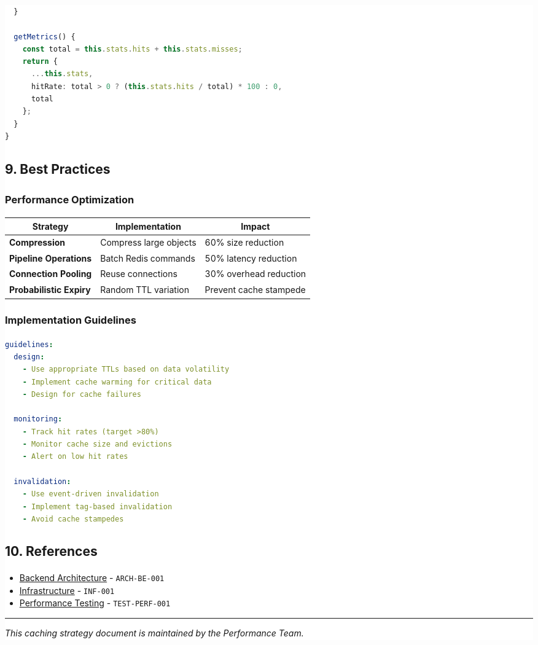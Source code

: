 ```typescript
  }
  
  getMetrics() {
    const total = this.stats.hits + this.stats.misses;
    return {
      ...this.stats,
      hitRate: total > 0 ? (this.stats.hits / total) * 100 : 0,
      total
    };
  }
}
```

## 9. Best Practices

### Performance Optimization

| Strategy | Implementation | Impact |
|----------|---------------|--------|
| **Compression** | Compress large objects | 60% size reduction |
| **Pipeline Operations** | Batch Redis commands | 50% latency reduction |
| **Connection Pooling** | Reuse connections | 30% overhead reduction |
| **Probabilistic Expiry** | Random TTL variation | Prevent cache stampede |

### Implementation Guidelines

```yaml
guidelines:
  design:
    - Use appropriate TTLs based on data volatility
    - Implement cache warming for critical data
    - Design for cache failures
    
  monitoring:
    - Track hit rates (target >80%)
    - Monitor cache size and evictions
    - Alert on low hit rates
    
  invalidation:
    - Use event-driven invalidation
    - Implement tag-based invalidation
    - Avoid cache stampedes
```

## 10. References

- [Backend Architecture](./backend-architecture.md) - `ARCH-BE-001`
- [Infrastructure](./infrastructure.md) - `INF-001`
- [Performance Testing](../06_testing/performance-test-plan.md) - `TEST-PERF-001`

---
*This caching strategy document is maintained by the Performance Team.*

